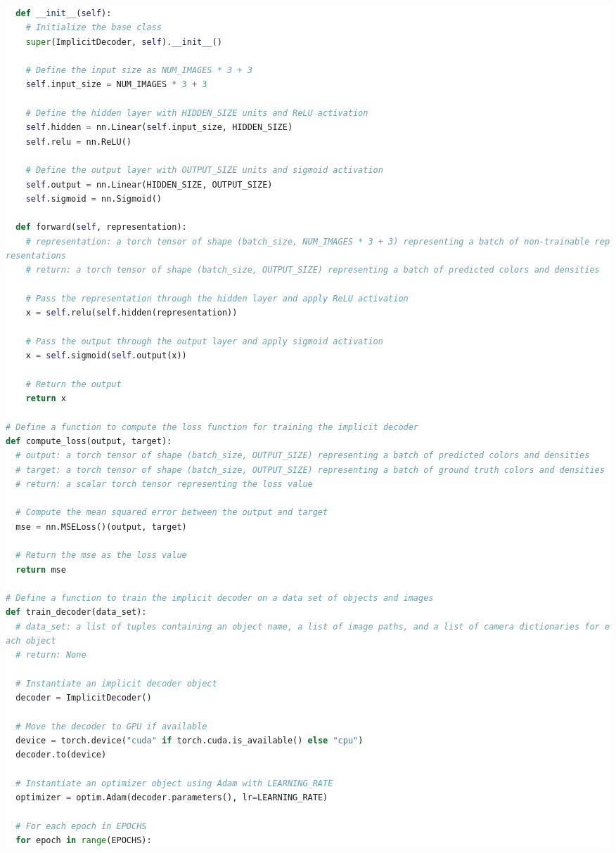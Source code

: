 ```python
  def __init__(self):
    # Initialize the base class
    super(ImplicitDecoder, self).__init__()

    # Define the input size as NUM_IMAGES * 3 + 3
    self.input_size = NUM_IMAGES * 3 + 3

    # Define the hidden layer with HIDDEN_SIZE units and ReLU activation
    self.hidden = nn.Linear(self.input_size, HIDDEN_SIZE)
    self.relu = nn.ReLU()

    # Define the output layer with OUTPUT_SIZE units and sigmoid activation
    self.output = nn.Linear(HIDDEN_SIZE, OUTPUT_SIZE)
    self.sigmoid = nn.Sigmoid()

  def forward(self, representation):
    # representation: a torch tensor of shape (batch_size, NUM_IMAGES * 3 + 3) representing a batch of non-trainable representations
    # return: a torch tensor of shape (batch_size, OUTPUT_SIZE) representing a batch of predicted colors and densities

    # Pass the representation through the hidden layer and apply ReLU activation
    x = self.relu(self.hidden(representation))

    # Pass the output through the output layer and apply sigmoid activation
    x = self.sigmoid(self.output(x))

    # Return the output
    return x

# Define a function to compute the loss function for training the implicit decoder
def compute_loss(output, target):
  # output: a torch tensor of shape (batch_size, OUTPUT_SIZE) representing a batch of predicted colors and densities
  # target: a torch tensor of shape (batch_size, OUTPUT_SIZE) representing a batch of ground truth colors and densities
  # return: a scalar torch tensor representing the loss value

  # Compute the mean squared error between the output and target
  mse = nn.MSELoss()(output, target)

  # Return the mse as the loss value
  return mse

# Define a function to train the implicit decoder on a data set of objects and images
def train_decoder(data_set):
  # data_set: a list of tuples containing an object name, a list of image paths, and a list of camera dictionaries for each object
  # return: None

  # Instantiate an implicit decoder object
  decoder = ImplicitDecoder()

  # Move the decoder to GPU if available
  device = torch.device("cuda" if torch.cuda.is_available() else "cpu")
  decoder.to(device)

  # Instantiate an optimizer object using Adam with LEARNING_RATE
  optimizer = optim.Adam(decoder.parameters(), lr=LEARNING_RATE)

  # For each epoch in EPOCHS
  for epoch in range(EPOCHS):

```